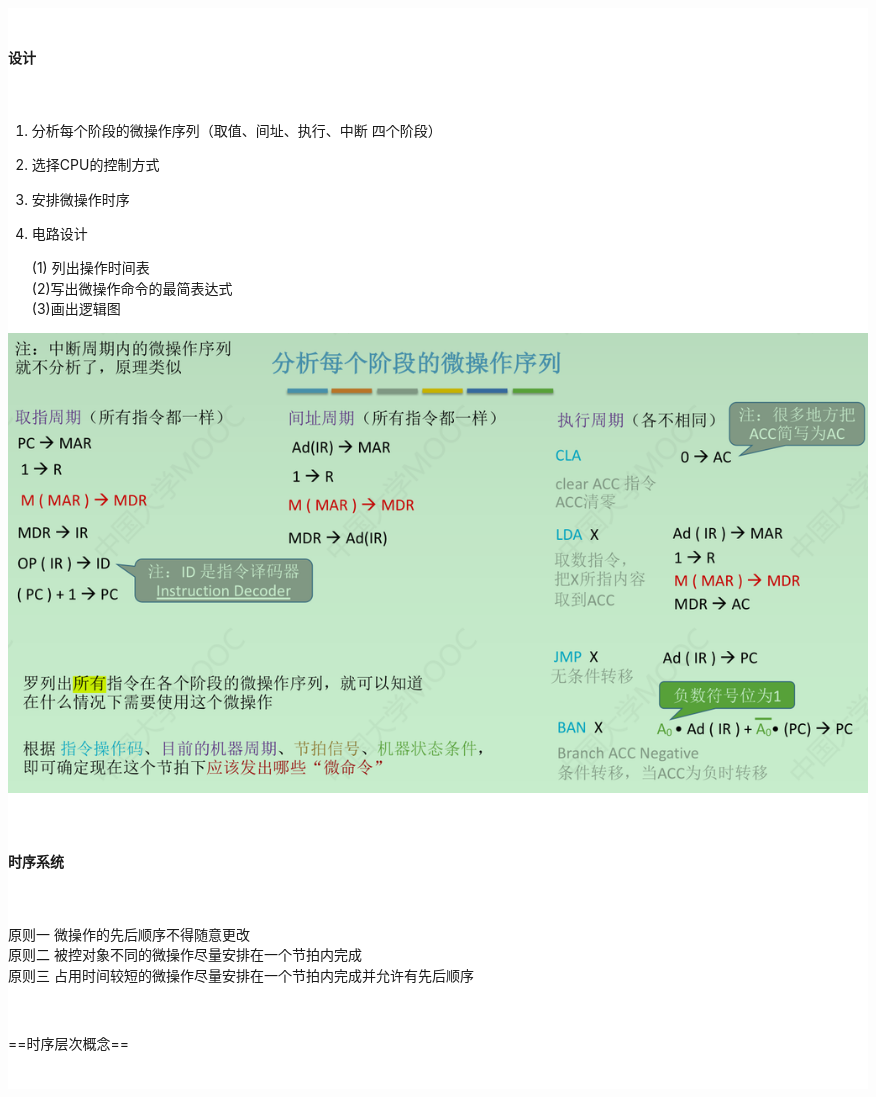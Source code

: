 ‍

#### 设计

‍

1. 分析每个阶段的微操作序列（取值、间址、执行、中断 四个阶段）
2. 选择CPU的控制方式
3. 安排微操作时序
4. 电路设计

    (1) 列出操作时间表  
    (2)写出微操作命令的最简表达式  
    (3)画出逻辑图

​![image](assets/image-20230610163929-x2rm3ju.png)​

‍

#### 时序系统

‍

原则一 微操作的先后顺序不得随意更改  
原则二 被控对象不同的微操作尽量安排在一个节拍内完成  
原则三 占用时间较短的微操作尽量安排在一个节拍内完成并允许有先后顺序

‍

==时序层次概念==

‍
